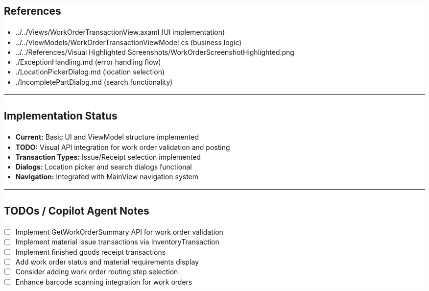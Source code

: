 
## References

- ../../Views/WorkOrderTransactionView.axaml (UI implementation)
- ../../ViewModels/WorkOrderTransactionViewModel.cs (business logic)
- ../../References/Visual Highlighted Screenshots/WorkOrderScreenshotHighlighted.png
- ./ExceptionHandling.md (error handling flow)
- ./LocationPickerDialog.md (location selection)
- ./IncompletePartDialog.md (search functionality)

---

## Implementation Status

- **Current:** Basic UI and ViewModel structure implemented
- **TODO:** Visual API integration for work order validation and posting
- **Transaction Types:** Issue/Receipt selection implemented
- **Dialogs:** Location picker and search dialogs functional
- **Navigation:** Integrated with MainView navigation system

---

## TODOs / Copilot Agent Notes

- [ ] Implement GetWorkOrderSummary API for work order validation
- [ ] Implement material issue transactions via InventoryTransaction
- [ ] Implement finished goods receipt transactions
- [ ] Add work order status and material requirements display
- [ ] Consider adding work order routing step selection
- [ ] Enhance barcode scanning integration for work orders